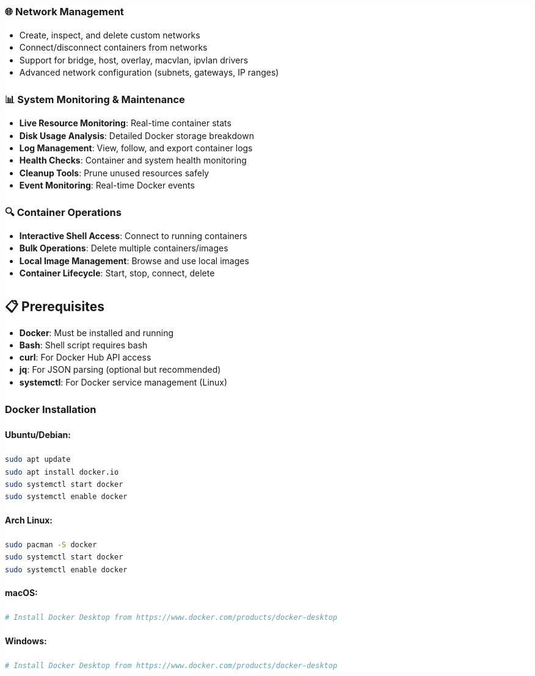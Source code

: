 ### 🌐 Network Management
- Create, inspect, and delete custom networks
- Connect/disconnect containers from networks
- Support for bridge, host, overlay, macvlan, ipvlan drivers
- Advanced network configuration (subnets, gateways, IP ranges)

### 📊 System Monitoring & Maintenance
- **Live Resource Monitoring**: Real-time container stats
- **Disk Usage Analysis**: Detailed Docker storage breakdown
- **Log Management**: View, follow, and export container logs
- **Health Checks**: Container and system health monitoring
- **Cleanup Tools**: Prune unused resources safely
- **Event Monitoring**: Real-time Docker events

### 🔍 Container Operations
- **Interactive Shell Access**: Connect to running containers
- **Bulk Operations**: Delete multiple containers/images
- **Local Image Management**: Browse and use local images
- **Container Lifecycle**: Start, stop, connect, delete

## 📋 Prerequisites

- **Docker**: Must be installed and running
- **Bash**: Shell script requires bash
- **curl**: For Docker Hub API access
- **jq**: For JSON parsing (optional but recommended)
- **systemctl**: For Docker service management (Linux)

### Docker Installation

#### Ubuntu/Debian:
```bash
sudo apt update
sudo apt install docker.io
sudo systemctl start docker
sudo systemctl enable docker
```

#### Arch Linux:
```bash
sudo pacman -S docker
sudo systemctl start docker
sudo systemctl enable docker
```

#### macOS:
```bash
# Install Docker Desktop from https://www.docker.com/products/docker-desktop
```

#### Windows:
```bash
# Install Docker Desktop from https://www.docker.com/products/docker-desktop
```
